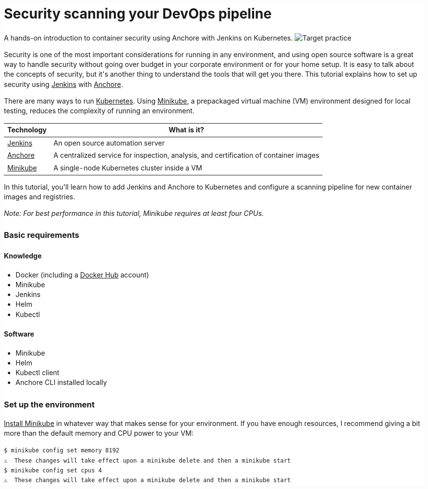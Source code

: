 [#]: collector: (lujun9972)
[#]: translator: ( )
[#]: reviewer: ( )
[#]: publisher: ( )
[#]: url: ( )
[#]: subject: (Security scanning your DevOps pipeline)
[#]: via: (https://opensource.com/article/19/7/security-scanning-your-devops-pipeline)
[#]: author: (Jessica Repka https://opensource.com/users/jrepkahttps://opensource.com/users/marcobravohttps://opensource.com/users/jrepka)

Security scanning your DevOps pipeline
======
A hands-on introduction to container security using Anchore with Jenkins
on Kubernetes.
![Target practice][1]

Security is one of the most important considerations for running in any environment, and using open source software is a great way to handle security without going over budget in your corporate environment or for your home setup. It is easy to talk about the concepts of security, but it's another thing to understand the tools that will get you there. This tutorial explains how to set up security using [Jenkins][2] with [Anchore][3].

There are many ways to run [Kubernetes][4]. Using [Minikube][5], a prepackaged virtual machine (VM) environment designed for local testing, reduces the complexity of running an environment.

Technology | What is it?
---|---
[Jenkins][2] | An open source automation server
[Anchore][3] | A centralized service for inspection, analysis, and certification of container images
[Minikube][5] | A single-node Kubernetes cluster inside a VM

In this tutorial, you'll learn how to add Jenkins and Anchore to Kubernetes and configure a scanning pipeline for new container images and registries.

_Note: For best performance in this tutorial, Minikube requires at least four CPUs._

### Basic requirements

#### Knowledge

  * Docker (including a [Docker Hub][6] account)
  * Minikube
  * Jenkins
  * Helm
  * Kubectl



#### Software

  * Minikube
  * Helm
  * Kubectl client
  * Anchore CLI installed locally



### Set up the environment

[Install Minikube][7] in whatever way that makes sense for your environment. If you have enough resources, I recommend giving a bit more than the default memory and CPU power to your VM:


```
$ minikube config set memory 8192
⚠️  These changes will take effect upon a minikube delete and then a minikube start
$ minikube config set cpus 4
⚠️  These changes will take effect upon a minikube delete and then a minikube start
```


[a]: https://opensource.com/users/jrepkahttps://opensource.com/users/marcobravohttps://opensource.com/users/jrepka
[b]: https://github.com/lujun9972
[1]: https://opensource.com/sites/default/files/styles/image-full-size/public/lead-images/target-security.png?itok=Ca5-F6GW (Target practice)
[2]: https://jenkins.io/
[3]: https://anchore.com/
[4]: https://opensource.com/resources/what-is-kubernetes
[5]: https://kubernetes.io/docs/setup/minikube/
[6]: https://hub.docker.com/
[7]: https://kubernetes.io/docs/tasks/tools/install-minikube/
[8]: https://helm.sh/docs/using_helm/#installing-helm
[9]: https://opensource.com/sites/default/files/uploads/minikube-dashboard.png (Minikube dashboard)
[10]: https://kubernetes.io/docs/concepts/overview/working-with-objects/namespaces/
[11]: https://opensource.com/article/19/6/jenkins-admin-password-helm-kubernetes
[12]: https://opensource.com/sites/default/files/uploads/welcometojenkins.png (Jenkins UI)
[13]: https://opensource.com/sites/default/files/lead-images/screen_shot_2019-06-20_at_4.52.06_pm.png
[14]: https://opensource.com/sites/default/files/lead-images/screen_shot_2019-06-20_at_4.52.30_pm.png
[15]: https://opensource.com/sites/default/files/lead-images/screen_shot_2019-06-20_at_4.59.20_pm.png
[16]: https://opensource.com/sites/default/files/resize/lead-images/screen_shot_2019-06-14_at_8.26.55_am-500x288.png
[17]: https://opensource.com/sites/default/files/resize/lead-images/screen_shot_2019-06-14_at_8.26.25_am-500x451.png
[18]: https://opensource.com/sites/default/files/lead-images/screen_shot_2019-06-20_at_5.05.10_pm.png
[19]: https://github.com/anchore/anchore-engine
[20]: https://opensource.com/sites/default/files/uploads/jenkins-install-without-restart.png (Jenkins plugin manager)
[21]: https://opensource.com/sites/default/files/uploads/anchore-configuration.png (Anchore plugin mode)
[22]: https://github.com/anchore/enterprise-docs/blob/master/content/docs/using/ui_usage/registries/_index.md
[23]: https://docs.anchore.com/current/docs/using/cli_usage/
[24]: http://cassandra.apache.org/
[25]: https://opensource.com/sites/default/files/articles/jenkins_hello_world_pipeline_opensourcecom.png (The "Hello World" of Jenkins)
[26]: https://opensource.com/sites/default/files/jenkins_build_opensourcecom.png (Jenkins building)
[27]: https://github.com/Alynder/anchore_example
[28]: https://github.com/anchore/anchore-engine/wiki
[29]: https://github.com/helm/charts/tree/master/stable/jenkins